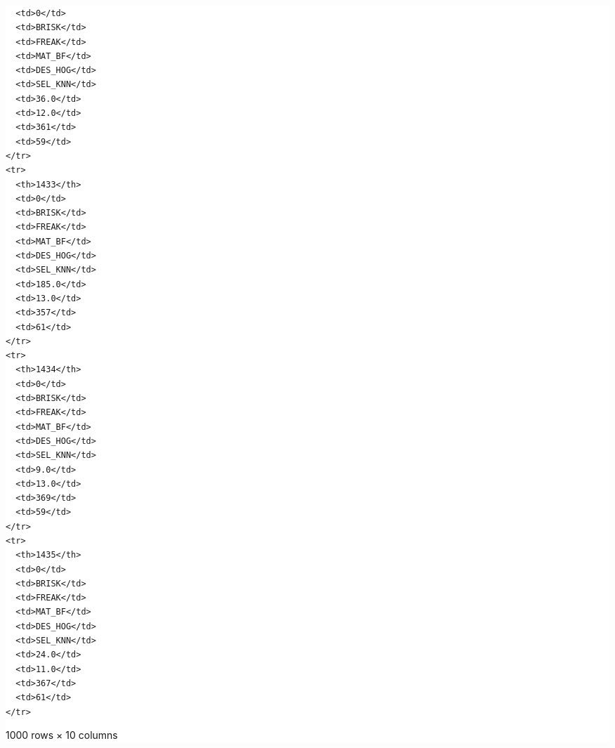       <td>0</td>
      <td>BRISK</td>
      <td>FREAK</td>
      <td>MAT_BF</td>
      <td>DES_HOG</td>
      <td>SEL_KNN</td>
      <td>36.0</td>
      <td>12.0</td>
      <td>361</td>
      <td>59</td>
    </tr>
    <tr>
      <th>1433</th>
      <td>0</td>
      <td>BRISK</td>
      <td>FREAK</td>
      <td>MAT_BF</td>
      <td>DES_HOG</td>
      <td>SEL_KNN</td>
      <td>185.0</td>
      <td>13.0</td>
      <td>357</td>
      <td>61</td>
    </tr>
    <tr>
      <th>1434</th>
      <td>0</td>
      <td>BRISK</td>
      <td>FREAK</td>
      <td>MAT_BF</td>
      <td>DES_HOG</td>
      <td>SEL_KNN</td>
      <td>9.0</td>
      <td>13.0</td>
      <td>369</td>
      <td>59</td>
    </tr>
    <tr>
      <th>1435</th>
      <td>0</td>
      <td>BRISK</td>
      <td>FREAK</td>
      <td>MAT_BF</td>
      <td>DES_HOG</td>
      <td>SEL_KNN</td>
      <td>24.0</td>
      <td>11.0</td>
      <td>367</td>
      <td>61</td>
    </tr>
  </tbody>
</table>
<p>1000 rows × 10 columns</p>
</div>
